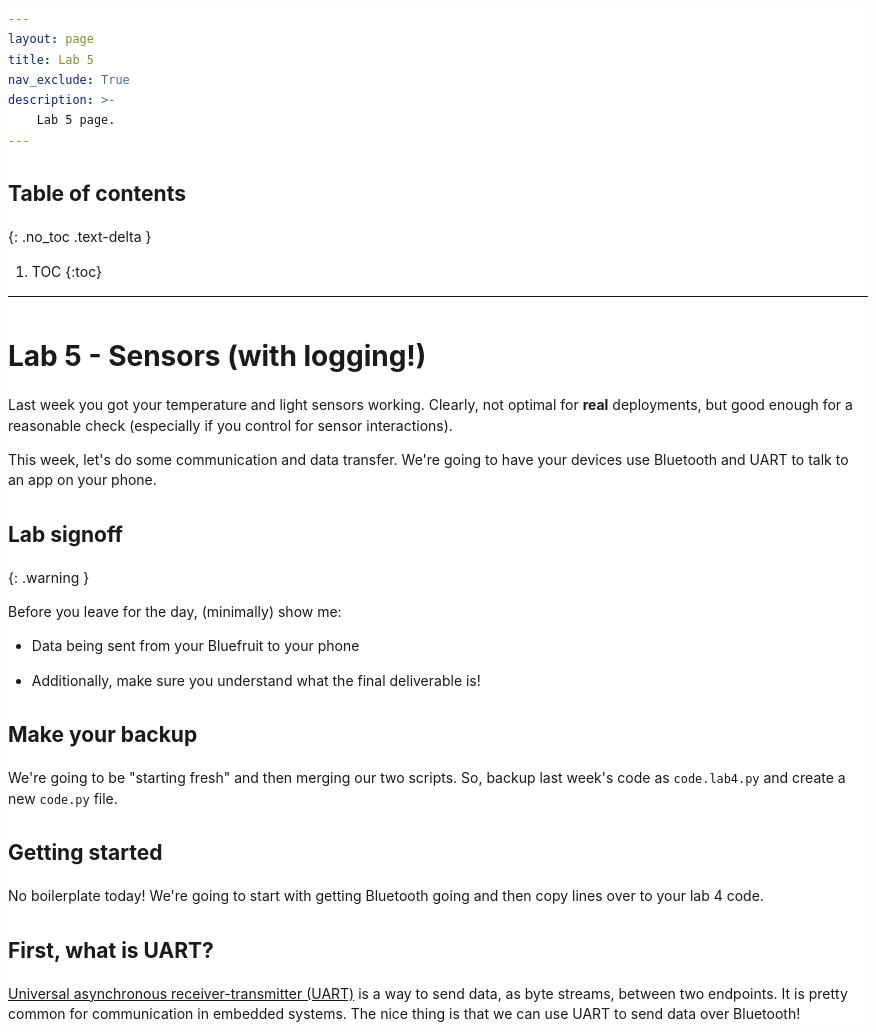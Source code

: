 ```yaml
---
layout: page
title: Lab 5
nav_exclude: True
description: >-
    Lab 5 page.
---
```


## Table of contents
{: .no_toc .text-delta }

1. TOC
{:toc}

---

# Lab 5 - Sensors (with logging!)

Last week you got your temperature and light sensors working.  Clearly, not optimal for **real** deployments, but good enough for a reasonable check (especially if you control for sensor interactions).

This week, let's do some communication and data transfer.  We're going to have your devices use Bluetooth and UART to talk to an app on your phone.

## Lab signoff

{: .warning } 

Before you leave for the day, (minimally) show me:

* Data being sent from your Bluefruit to your phone

* Additionally, make sure you understand what the final deliverable is!

## Make your backup

We're going to be "starting fresh" and then merging our two scripts.  So, backup last week's code as `code.lab4.py` and create a new `code.py` file.

## Getting started

No boilerplate today!  We're going to start with getting Bluetooth going and then copy lines over to your lab 4 code.

## First, what is UART?

[Universal asynchronous receiver-transmitter (UART)](https://www.circuitbasics.com/basics-uart-communication/) is a way to send data, as byte streams, between two endpoints. 
It is pretty common for communication in embedded systems.
The nice thing is that we can use UART to send data over Bluetooth!
